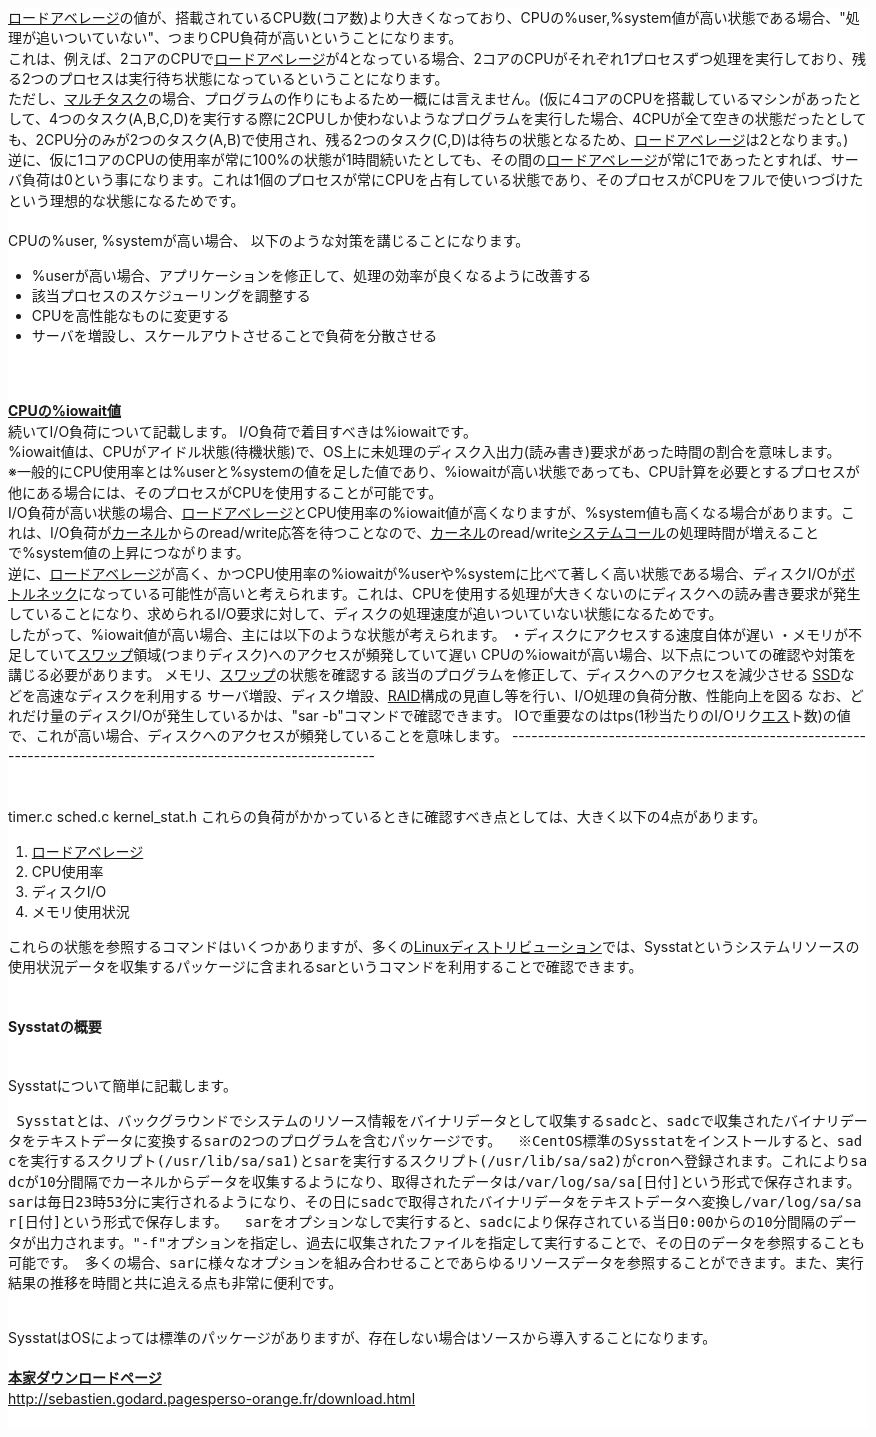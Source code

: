 <p><a class="keyword" href="http://d.hatena.ne.jp/keyword/%A5%ED%A1%BC%A5%C9%A5%A2%A5%D9%A5%EC%A1%BC%A5%B8">ロードアベレージ</a>の値が、搭載されているCPU数(コア数)より大きくなっており、CPUの%user,%system値が高い状態である場合、"処理が追いついていない"、つまりCPU負荷が高いということになります。<br>これは、例えば、2コアのCPUで<a class="keyword" href="http://d.hatena.ne.jp/keyword/%A5%ED%A1%BC%A5%C9%A5%A2%A5%D9%A5%EC%A1%BC%A5%B8">ロードアベレージ</a>が4となっている場合、2コアのCPUがそれぞれ1プロセスずつ処理を実行しており、残る2つのプロセスは実行待ち状態になっているということになります。<br>ただし、<a class="keyword" href="http://d.hatena.ne.jp/keyword/%A5%DE%A5%EB%A5%C1%A5%BF%A5%B9%A5%AF">マルチタスク</a>の場合、プログラムの作りにもよるため一概には言えません。(仮に4コアのCPUを搭載しているマシンがあったとして、4つのタスク(A,B,C,D)を実行する際に2CPUしか使わないようなプログラムを実行した場合、4CPUが全て空きの状態だったとしても、2CPU分のみが2つのタスク(A,B)で使用され、残る2つのタスク(C,D)は待ちの状態となるため、<a class="keyword" href="http://d.hatena.ne.jp/keyword/%A5%ED%A1%BC%A5%C9%A5%A2%A5%D9%A5%EC%A1%BC%A5%B8">ロードアベレージ</a>は2となります。) <br>逆に、仮に1コアのCPUの使用率が常に100%の状態が1時間続いたとしても、その間の<a class="keyword" href="http://d.hatena.ne.jp/keyword/%A5%ED%A1%BC%A5%C9%A5%A2%A5%D9%A5%EC%A1%BC%A5%B8">ロードアベレージ</a>が常に1であったとすれば、サーバ負荷は0という事になります。これは1個のプロセスが常にCPUを占有している状態であり、そのプロセスがCPUをフルで使いつづけたという理想的な状態になるためです。 <br><br>CPUの%user, %systemが高い場合、 以下のような対策を講じることになります。</p>
<ul>
<li>%userが高い場合、アプリケーションを修正して、処理の効率が良くなるように改善する</li>
<li>該当プロセスのスケジューリングを調整する</li>
<li>CPUを高性能なものに変更する</li>
<li>サーバを増設し、スケールアウトさせることで負荷を分散させる</li>
</ul>
<p><br><br><strong><u>CPUの%iowait値</u></strong><br>続いてI/O負荷について記載します。 I/O負荷で着目すべきは%iowaitです。<br>%iowait値は、CPUがアイドル状態(待機状態)で、OS上に未処理のディスク入出力(読み書き)要求があった時間の割合を意味します。<br>※一般的にCPU使用率とは%userと%systemの値を足した値であり、%iowaitが高い状態であっても、CPU計算を必要とするプロセスが他にある場合には、そのプロセスがCPUを使用することが可能です。 <br>I/O負荷が高い状態の場合、<a class="keyword" href="http://d.hatena.ne.jp/keyword/%A5%ED%A1%BC%A5%C9%A5%A2%A5%D9%A5%EC%A1%BC%A5%B8">ロードアベレージ</a>とCPU使用率の%iowait値が高くなりますが、%system値も高くなる場合があります。これは、I/O負荷が<a class="keyword" href="http://d.hatena.ne.jp/keyword/%A5%AB%A1%BC%A5%CD%A5%EB">カーネル</a>からのread/write応答を待つことなので、<a class="keyword" href="http://d.hatena.ne.jp/keyword/%A5%AB%A1%BC%A5%CD%A5%EB">カーネル</a>のread/write<a class="keyword" href="http://d.hatena.ne.jp/keyword/%A5%B7%A5%B9%A5%C6%A5%E0%A5%B3%A1%BC%A5%EB">システムコール</a>の処理時間が増えることで%system値の上昇につながります。<br>逆に、<a class="keyword" href="http://d.hatena.ne.jp/keyword/%A5%ED%A1%BC%A5%C9%A5%A2%A5%D9%A5%EC%A1%BC%A5%B8">ロードアベレージ</a>が高く、かつCPU使用率の%iowaitが%userや%systemに比べて著しく高い状態である場合、ディスクI/Oが<a class="keyword" href="http://d.hatena.ne.jp/keyword/%A5%DC%A5%C8%A5%EB%A5%CD%A5%C3%A5%AF">ボトルネック</a>になっている可能性が高いと考えられます。これは、CPUを使用する処理が大きくないのにディスクへの読み書き要求が発生していることになり、求められるI/O要求に対して、ディスクの処理速度が追いついていない状態になるためです。<br>したがって、%iowait値が高い場合、主には以下のような状態が考えられます。 ・ディスクにアクセスする速度自体が遅い ・メモリが不足していて<a class="keyword" href="http://d.hatena.ne.jp/keyword/%A5%B9%A5%EF%A5%C3%A5%D7">スワップ</a>領域(つまりディスク)へのアクセスが頻発していて遅い CPUの%iowaitが高い場合、以下点についての確認や対策を講じる必要があります。 メモリ、<a class="keyword" href="http://d.hatena.ne.jp/keyword/%A5%B9%A5%EF%A5%C3%A5%D7">スワップ</a>の状態を確認する 該当のプログラムを修正して、ディスクへのアクセスを減少させる <a class="keyword" href="http://d.hatena.ne.jp/keyword/SSD">SSD</a>などを高速なディスクを利用する サーバ増設、ディスク増設、<a class="keyword" href="http://d.hatena.ne.jp/keyword/RAID">RAID</a>構成の見直し等を行い、I/O処理の負荷分散、性能向上を図る なお、どれだけ量のディスクI/Oが発生しているかは、"sar -b"コマンドで確認できます。 IOで重要なのはtps(1秒当たりのI/Oリク<a class="keyword" href="http://d.hatena.ne.jp/keyword/%A5%A8%A5%B9">エス</a>ト数)の値で、これが高い場合、ディスクへのアクセスが頻発していることを意味します。 ---------------------------------------------------------------------------------------------------------------- <br><br><br>timer.c sched.c kernel_stat.h これらの負荷がかかっているときに確認すべき点としては、大きく以下の4点があります。</p>
<ol>
<li><span style="font-family: inherit;"><a class="keyword" href="http://d.hatena.ne.jp/keyword/%A5%ED%A1%BC%A5%C9%A5%A2%A5%D9%A5%EC%A1%BC%A5%B8">ロードアベレージ</a></span></li>
<li><span style="font-family: inherit;">CPU使用率</span></li>
<li><span style="font-family: inherit;">ディスクI/O</span></li>
<li><span style="font-family: inherit;">メモリ使用状況</span></li>
</ol>
<p><span style="font-family: inherit;">これらの状態を参照するコマンドはいくつかありますが、多くの<a class="keyword" href="http://d.hatena.ne.jp/keyword/Linux%A5%C7%A5%A3%A5%B9%A5%C8%A5%EA%A5%D3%A5%E5%A1%BC%A5%B7%A5%E7%A5%F3">Linuxディストリビューション</a>では、Sysstatというシステムリソースの使用状況データを収集するパッケージに含まれるsarというコマンドを利用することで確認できます。</span><br><br></p>
<h4><strong><span style="font-family: inherit;">Sysstatの概要</span></strong></h4>
<p><br><span style="font-family: inherit;">Sysstatについて簡単に記載します。</span></p>
<pre class="comment"> Sysstatとは、バックグラウンドでシステムのリソース情報をバイナリデータとして収集するsadcと、sadcで収集されたバイナリデータをテキストデータに変換するsarの2つのプログラムを含むパッケージです。  ※CentOS標準のSysstatをインストールすると、sadcを実行するスクリプト(/usr/lib/sa/sa1)とsarを実行するスクリプト(/usr/lib/sa/sa2)がcronへ登録されます。これによりsadcが10分間隔でカーネルからデータを収集するようになり、取得されたデータは/var/log/sa/sa[日付]という形式で保存されます。sarは毎日23時53分に実行されるようになり、その日にsadcで取得されたバイナリデータをテキストデータへ変換し/var/log/sa/sar[日付]という形式で保存します。  sarをオプションなしで実行すると、sadcにより保存されている当日0:00からの10分間隔のデータが出力されます。"-f"オプションを指定し、過去に収集されたファイルを指定して実行することで、その日のデータを参照することも可能です。 多くの場合、sarに様々なオプションを組み合わせることであらゆるリソースデータを参照することができます。また、実行結果の推移を時間と共に追える点も非常に便利です。 </pre>
<p><br><span style="font-family: inherit;">SysstatはOSによっては標準のパッケージがありますが、存在しない場合はソースから導入することになります。</span><br><br><span style="font-family: inherit;"><u><strong>本家ダウンロードページ</strong></u> </span><br><a href="http://sebastien.godard.pagesperso-orange.fr/download.html"><span style="font-family: inherit;">http://sebastien.godard.pagesperso-orange.fr/download.html</span></a><br><br></p>